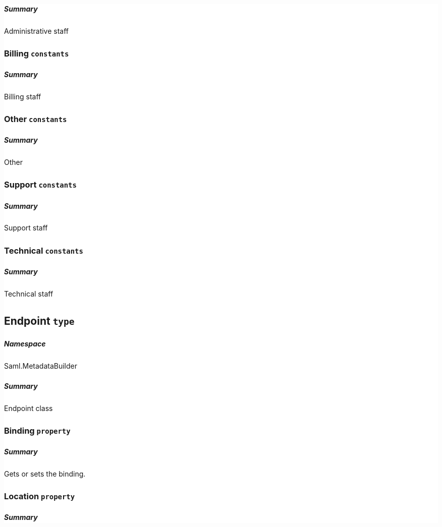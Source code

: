##### Summary

Administrative staff

<a name='F-Saml-MetadataBuilder-Constants-ContactType-Billing'></a>
### Billing `constants`

##### Summary

Billing staff

<a name='F-Saml-MetadataBuilder-Constants-ContactType-Other'></a>
### Other `constants`

##### Summary

Other

<a name='F-Saml-MetadataBuilder-Constants-ContactType-Support'></a>
### Support `constants`

##### Summary

Support staff

<a name='F-Saml-MetadataBuilder-Constants-ContactType-Technical'></a>
### Technical `constants`

##### Summary

Technical staff

<a name='T-Saml-MetadataBuilder-Endpoint'></a>
## Endpoint `type`

##### Namespace

Saml.MetadataBuilder

##### Summary

Endpoint class

<a name='P-Saml-MetadataBuilder-Endpoint-Binding'></a>
### Binding `property`

##### Summary

Gets or sets the binding.

<a name='P-Saml-MetadataBuilder-Endpoint-Location'></a>
### Location `property`

##### Summary
